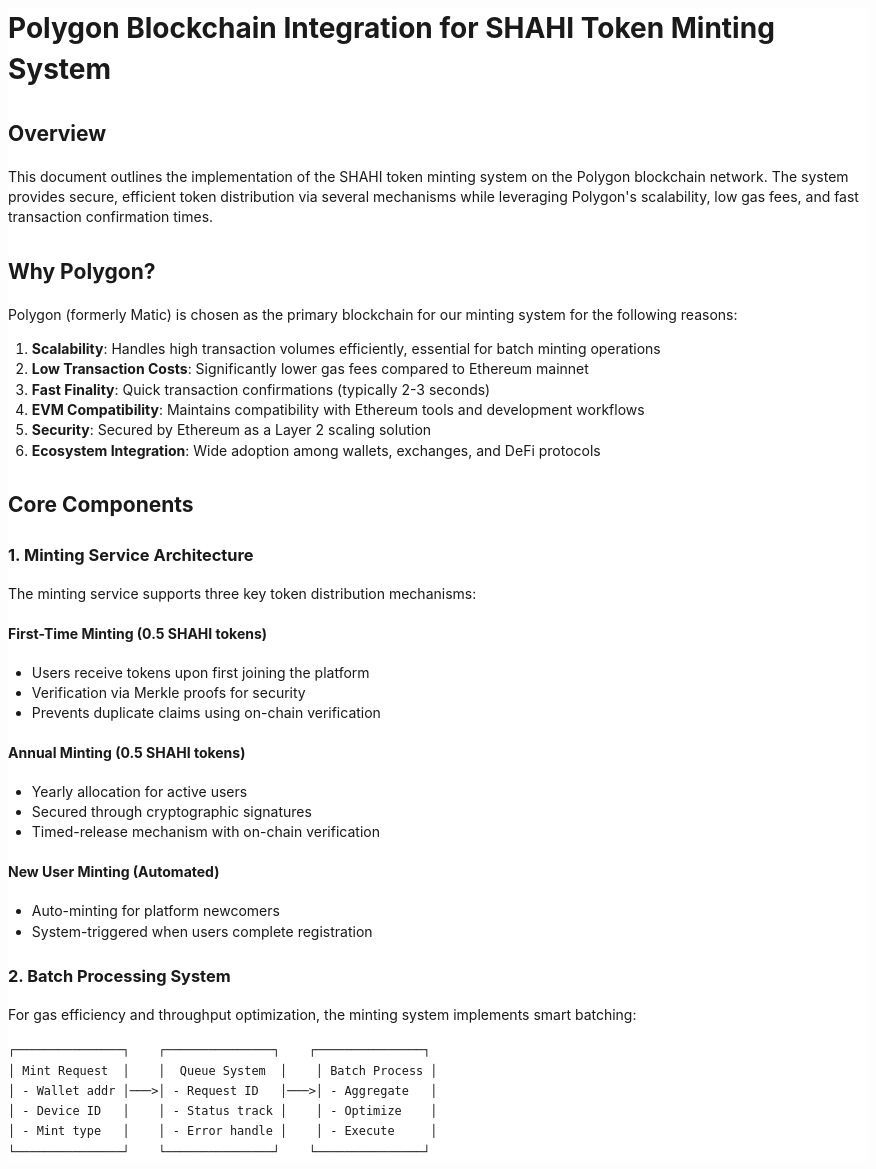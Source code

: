 # Polygon Blockchain Integration for SHAHI Token Minting System

## Overview

This document outlines the implementation of the SHAHI token minting system on the Polygon blockchain network. The system provides secure, efficient token distribution via several mechanisms while leveraging Polygon's scalability, low gas fees, and fast transaction confirmation times.

## Why Polygon?

Polygon (formerly Matic) is chosen as the primary blockchain for our minting system for the following reasons:

1. **Scalability**: Handles high transaction volumes efficiently, essential for batch minting operations
2. **Low Transaction Costs**: Significantly lower gas fees compared to Ethereum mainnet
3. **Fast Finality**: Quick transaction confirmations (typically 2-3 seconds)
4. **EVM Compatibility**: Maintains compatibility with Ethereum tools and development workflows
5. **Security**: Secured by Ethereum as a Layer 2 scaling solution
6. **Ecosystem Integration**: Wide adoption among wallets, exchanges, and DeFi protocols

## Core Components

### 1. Minting Service Architecture

The minting service supports three key token distribution mechanisms:

#### First-Time Minting (0.5 SHAHI tokens)
- Users receive tokens upon first joining the platform
- Verification via Merkle proofs for security
- Prevents duplicate claims using on-chain verification

#### Annual Minting (0.5 SHAHI tokens)
- Yearly allocation for active users
- Secured through cryptographic signatures
- Timed-release mechanism with on-chain verification

#### New User Minting (Automated)
- Auto-minting for platform newcomers
- System-triggered when users complete registration

### 2. Batch Processing System

For gas efficiency and throughput optimization, the minting system implements smart batching:

```
┌───────────────┐    ┌───────────────┐    ┌───────────────┐
│ Mint Request  │    │  Queue System  │    │ Batch Process │
│ - Wallet addr │───>│ - Request ID   │───>│ - Aggregate   │
│ - Device ID   │    │ - Status track │    │ - Optimize    │
│ - Mint type   │    │ - Error handle │    │ - Execute     │
└───────────────┘    └───────────────┘    └───────────────┘
```
